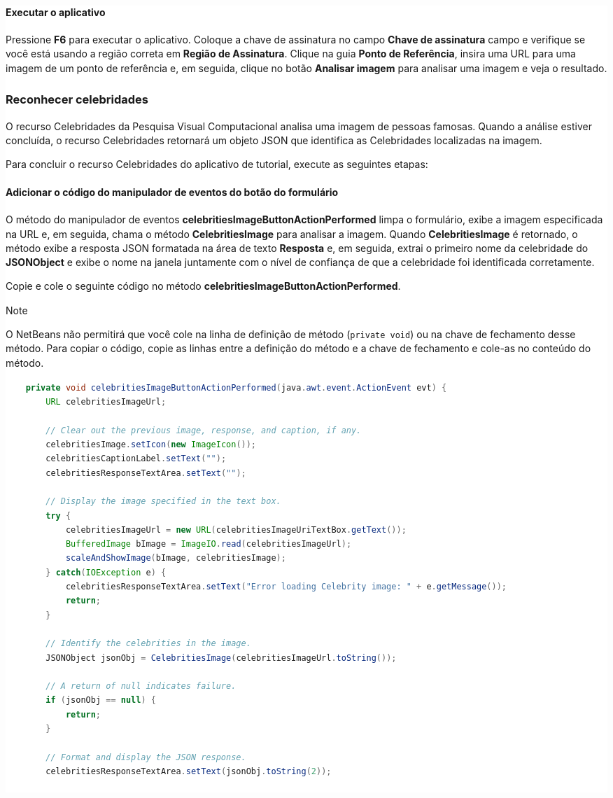 #### <a name="run-the-application"></a>Executar o aplicativo

Pressione **F6** para executar o aplicativo. Coloque a chave de assinatura no campo **Chave de assinatura** campo e verifique se você está usando a região correta em **Região de Assinatura**. Clique na guia **Ponto de Referência**, insira uma URL para uma imagem de um ponto de referência e, em seguida, clique no botão **Analisar imagem** para analisar uma imagem e veja o resultado.

### <a name="recognize-celebrities"></a>Reconhecer celebridades

O recurso Celebridades da Pesquisa Visual Computacional analisa uma imagem de pessoas famosas. Quando a análise estiver concluída, o recurso Celebridades retornará um objeto JSON que identifica as Celebridades localizadas na imagem.

Para concluir o recurso Celebridades do aplicativo de tutorial, execute as seguintes etapas:

#### <a name="add-the-event-handler-code-for-the-form-button"></a>Adicionar o código do manipulador de eventos do botão do formulário

O método do manipulador de eventos **celebritiesImageButtonActionPerformed** limpa o formulário, exibe a imagem especificada na URL e, em seguida, chama o método **CelebritiesImage** para analisar a imagem. Quando **CelebritiesImage** é retornado, o método exibe a resposta JSON formatada na área de texto **Resposta** e, em seguida, extrai o primeiro nome da celebridade do **JSONObject** e exibe o nome na janela juntamente com o nível de confiança de que a celebridade foi identificada corretamente.

Copie e cole o seguinte código no método **celebritiesImageButtonActionPerformed**.

> [!NOTE]
> O NetBeans não permitirá que você cole na linha de definição de método (```private void```) ou na chave de fechamento desse método. Para copiar o código, copie as linhas entre a definição do método e a chave de fechamento e cole-as no conteúdo do método.

```java
    private void celebritiesImageButtonActionPerformed(java.awt.event.ActionEvent evt) {
        URL celebritiesImageUrl;
        
        // Clear out the previous image, response, and caption, if any.
        celebritiesImage.setIcon(new ImageIcon());
        celebritiesCaptionLabel.setText("");
        celebritiesResponseTextArea.setText("");
        
        // Display the image specified in the text box.
        try {
            celebritiesImageUrl = new URL(celebritiesImageUriTextBox.getText());
            BufferedImage bImage = ImageIO.read(celebritiesImageUrl);
            scaleAndShowImage(bImage, celebritiesImage);
        } catch(IOException e) {
            celebritiesResponseTextArea.setText("Error loading Celebrity image: " + e.getMessage());
            return;
        }
        
        // Identify the celebrities in the image.
        JSONObject jsonObj = CelebritiesImage(celebritiesImageUrl.toString());
        
        // A return of null indicates failure.
        if (jsonObj == null) {
            return;
        }
        
        // Format and display the JSON response.
        celebritiesResponseTextArea.setText(jsonObj.toString(2));
                
```